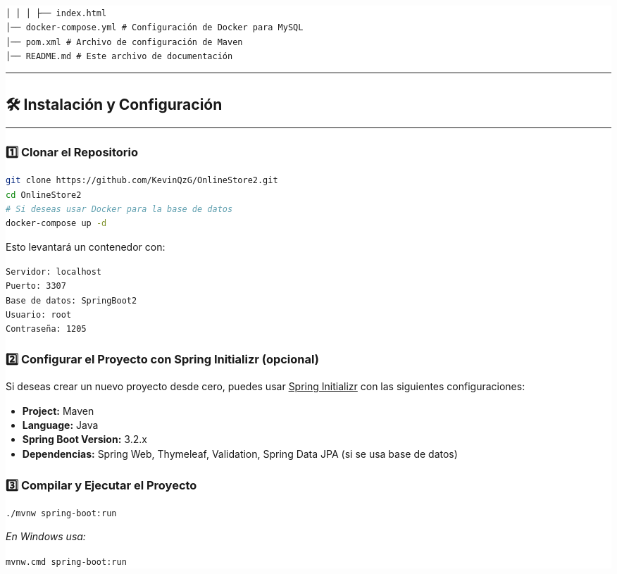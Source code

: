 ```
│ │ │ ├── index.html
│── docker-compose.yml # Configuración de Docker para MySQL
│── pom.xml # Archivo de configuración de Maven
│── README.md # Este archivo de documentación

```

---

## 🛠️ Instalación y Configuración

---

### 1️⃣ Clonar el Repositorio

```bash
git clone https://github.com/KevinQzG/OnlineStore2.git
cd OnlineStore2
# Si deseas usar Docker para la base de datos
docker-compose up -d
```

Esto levantará un contenedor con:

```
Servidor: localhost
Puerto: 3307
Base de datos: SpringBoot2
Usuario: root
Contraseña: 1205
```

### 2️⃣ Configurar el Proyecto con Spring Initializr (opcional)

Si deseas crear un nuevo proyecto desde cero, puedes usar [Spring Initializr](https://start.spring.io/) con las siguientes configuraciones:

- **Project:** Maven
- **Language:** Java
- **Spring Boot Version:** 3.2.x
- **Dependencias:** Spring Web, Thymeleaf, Validation, Spring Data JPA (si se usa base de datos)

### 3️⃣ Compilar y Ejecutar el Proyecto

```bash
./mvnw spring-boot:run
```

_En Windows usa:_

```bash
mvnw.cmd spring-boot:run
```
